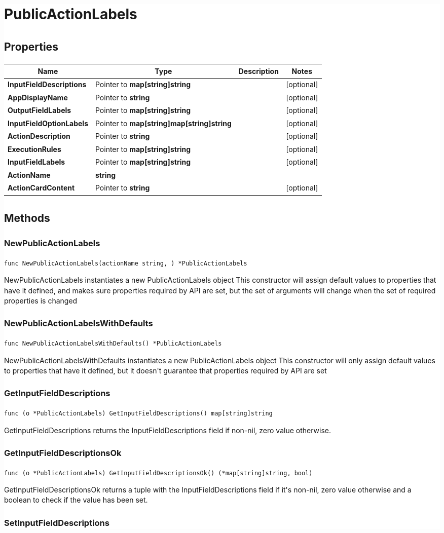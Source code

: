 # PublicActionLabels

## Properties

Name | Type | Description | Notes
------------ | ------------- | ------------- | -------------
**InputFieldDescriptions** | Pointer to **map[string]string** |  | [optional] 
**AppDisplayName** | Pointer to **string** |  | [optional] 
**OutputFieldLabels** | Pointer to **map[string]string** |  | [optional] 
**InputFieldOptionLabels** | Pointer to **map[string]map[string]string** |  | [optional] 
**ActionDescription** | Pointer to **string** |  | [optional] 
**ExecutionRules** | Pointer to **map[string]string** |  | [optional] 
**InputFieldLabels** | Pointer to **map[string]string** |  | [optional] 
**ActionName** | **string** |  | 
**ActionCardContent** | Pointer to **string** |  | [optional] 

## Methods

### NewPublicActionLabels

`func NewPublicActionLabels(actionName string, ) *PublicActionLabels`

NewPublicActionLabels instantiates a new PublicActionLabels object
This constructor will assign default values to properties that have it defined,
and makes sure properties required by API are set, but the set of arguments
will change when the set of required properties is changed

### NewPublicActionLabelsWithDefaults

`func NewPublicActionLabelsWithDefaults() *PublicActionLabels`

NewPublicActionLabelsWithDefaults instantiates a new PublicActionLabels object
This constructor will only assign default values to properties that have it defined,
but it doesn't guarantee that properties required by API are set

### GetInputFieldDescriptions

`func (o *PublicActionLabels) GetInputFieldDescriptions() map[string]string`

GetInputFieldDescriptions returns the InputFieldDescriptions field if non-nil, zero value otherwise.

### GetInputFieldDescriptionsOk

`func (o *PublicActionLabels) GetInputFieldDescriptionsOk() (*map[string]string, bool)`

GetInputFieldDescriptionsOk returns a tuple with the InputFieldDescriptions field if it's non-nil, zero value otherwise
and a boolean to check if the value has been set.

### SetInputFieldDescriptions
